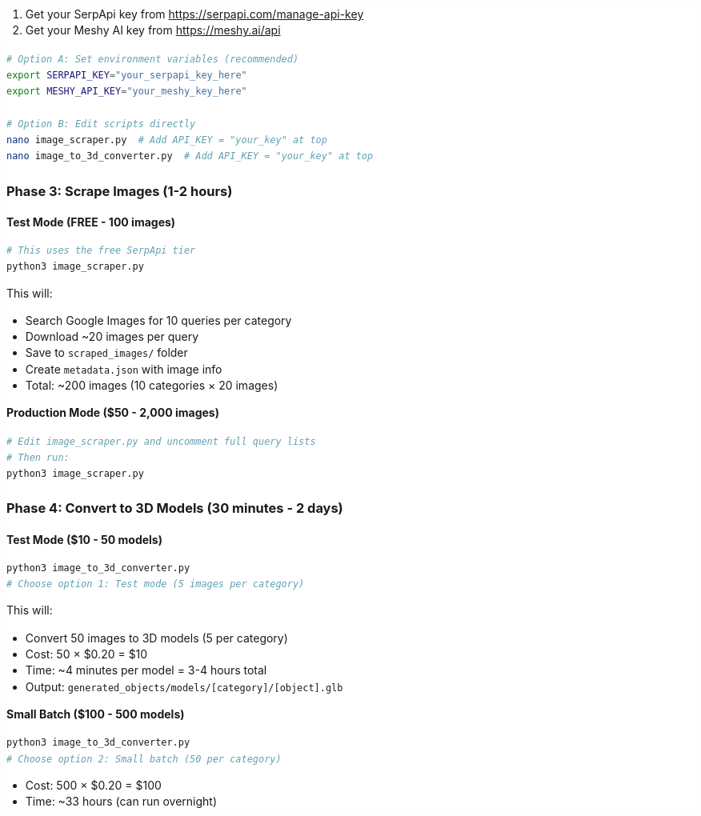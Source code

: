 1. Get your SerpApi key from https://serpapi.com/manage-api-key
2. Get your Meshy AI key from https://meshy.ai/api

```bash
# Option A: Set environment variables (recommended)
export SERPAPI_KEY="your_serpapi_key_here"
export MESHY_API_KEY="your_meshy_key_here"

# Option B: Edit scripts directly
nano image_scraper.py  # Add API_KEY = "your_key" at top
nano image_to_3d_converter.py  # Add API_KEY = "your_key" at top
```

### Phase 3: Scrape Images (1-2 hours)

**Test Mode (FREE - 100 images)**
```bash
# This uses the free SerpApi tier
python3 image_scraper.py
```

This will:
- Search Google Images for 10 queries per category
- Download ~20 images per query
- Save to `scraped_images/` folder
- Create `metadata.json` with image info
- Total: ~200 images (10 categories × 20 images)

**Production Mode ($50 - 2,000 images)**
```bash
# Edit image_scraper.py and uncomment full query lists
# Then run:
python3 image_scraper.py
```

### Phase 4: Convert to 3D Models (30 minutes - 2 days)

**Test Mode ($10 - 50 models)**
```bash
python3 image_to_3d_converter.py
# Choose option 1: Test mode (5 images per category)
```

This will:
- Convert 50 images to 3D models (5 per category)
- Cost: 50 × $0.20 = $10
- Time: ~4 minutes per model = 3-4 hours total
- Output: `generated_objects/models/[category]/[object].glb`

**Small Batch ($100 - 500 models)**
```bash
python3 image_to_3d_converter.py
# Choose option 2: Small batch (50 per category)
```
- Cost: 500 × $0.20 = $100
- Time: ~33 hours (can run overnight)
